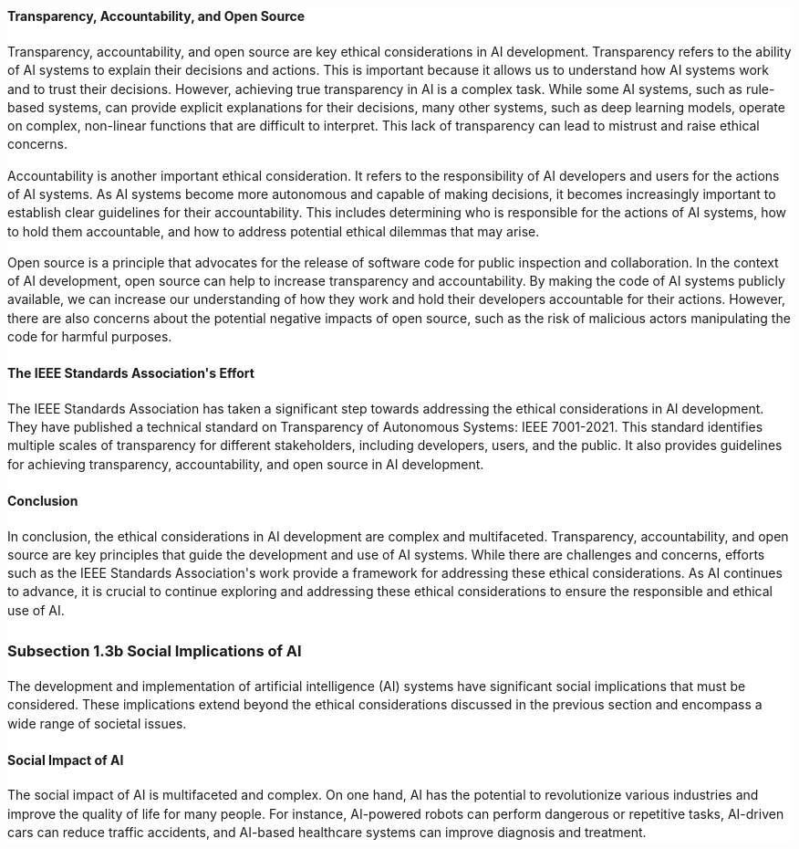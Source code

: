 #### Transparency, Accountability, and Open Source

Transparency, accountability, and open source are key ethical considerations in AI development. Transparency refers to the ability of AI systems to explain their decisions and actions. This is important because it allows us to understand how AI systems work and to trust their decisions. However, achieving true transparency in AI is a complex task. While some AI systems, such as rule-based systems, can provide explicit explanations for their decisions, many other systems, such as deep learning models, operate on complex, non-linear functions that are difficult to interpret. This lack of transparency can lead to mistrust and raise ethical concerns.

Accountability is another important ethical consideration. It refers to the responsibility of AI developers and users for the actions of AI systems. As AI systems become more autonomous and capable of making decisions, it becomes increasingly important to establish clear guidelines for their accountability. This includes determining who is responsible for the actions of AI systems, how to hold them accountable, and how to address potential ethical dilemmas that may arise.

Open source is a principle that advocates for the release of software code for public inspection and collaboration. In the context of AI development, open source can help to increase transparency and accountability. By making the code of AI systems publicly available, we can increase our understanding of how they work and hold their developers accountable for their actions. However, there are also concerns about the potential negative impacts of open source, such as the risk of malicious actors manipulating the code for harmful purposes.

#### The IEEE Standards Association's Effort

The IEEE Standards Association has taken a significant step towards addressing the ethical considerations in AI development. They have published a technical standard on Transparency of Autonomous Systems: IEEE 7001-2021. This standard identifies multiple scales of transparency for different stakeholders, including developers, users, and the public. It also provides guidelines for achieving transparency, accountability, and open source in AI development.

#### Conclusion

In conclusion, the ethical considerations in AI development are complex and multifaceted. Transparency, accountability, and open source are key principles that guide the development and use of AI systems. While there are challenges and concerns, efforts such as the IEEE Standards Association's work provide a framework for addressing these ethical considerations. As AI continues to advance, it is crucial to continue exploring and addressing these ethical considerations to ensure the responsible and ethical use of AI.





### Subsection 1.3b Social Implications of AI

The development and implementation of artificial intelligence (AI) systems have significant social implications that must be considered. These implications extend beyond the ethical considerations discussed in the previous section and encompass a wide range of societal issues.

#### Social Impact of AI

The social impact of AI is multifaceted and complex. On one hand, AI has the potential to revolutionize various industries and improve the quality of life for many people. For instance, AI-powered robots can perform dangerous or repetitive tasks, AI-driven cars can reduce traffic accidents, and AI-based healthcare systems can improve diagnosis and treatment.
